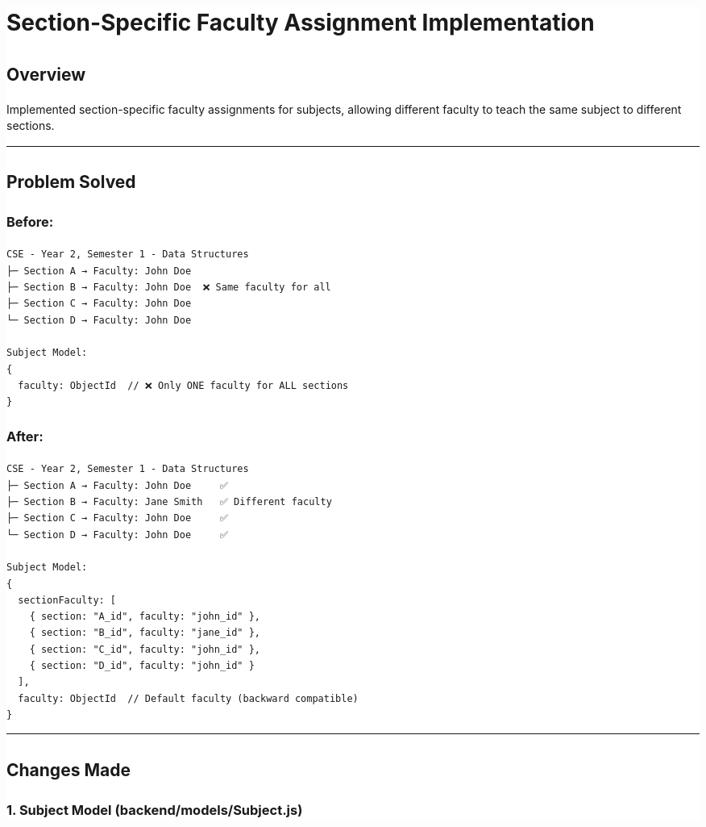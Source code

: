 # Section-Specific Faculty Assignment Implementation

## Overview
Implemented section-specific faculty assignments for subjects, allowing different faculty to teach the same subject to different sections.

---

## Problem Solved

### **Before:**
```
CSE - Year 2, Semester 1 - Data Structures
├─ Section A → Faculty: John Doe
├─ Section B → Faculty: John Doe  ❌ Same faculty for all
├─ Section C → Faculty: John Doe
└─ Section D → Faculty: John Doe

Subject Model:
{
  faculty: ObjectId  // ❌ Only ONE faculty for ALL sections
}
```

### **After:**
```
CSE - Year 2, Semester 1 - Data Structures
├─ Section A → Faculty: John Doe     ✅
├─ Section B → Faculty: Jane Smith   ✅ Different faculty
├─ Section C → Faculty: John Doe     ✅
└─ Section D → Faculty: John Doe     ✅

Subject Model:
{
  sectionFaculty: [
    { section: "A_id", faculty: "john_id" },
    { section: "B_id", faculty: "jane_id" },
    { section: "C_id", faculty: "john_id" },
    { section: "D_id", faculty: "john_id" }
  ],
  faculty: ObjectId  // Default faculty (backward compatible)
}
```

---

## Changes Made

### **1. Subject Model (backend/models/Subject.js)**
